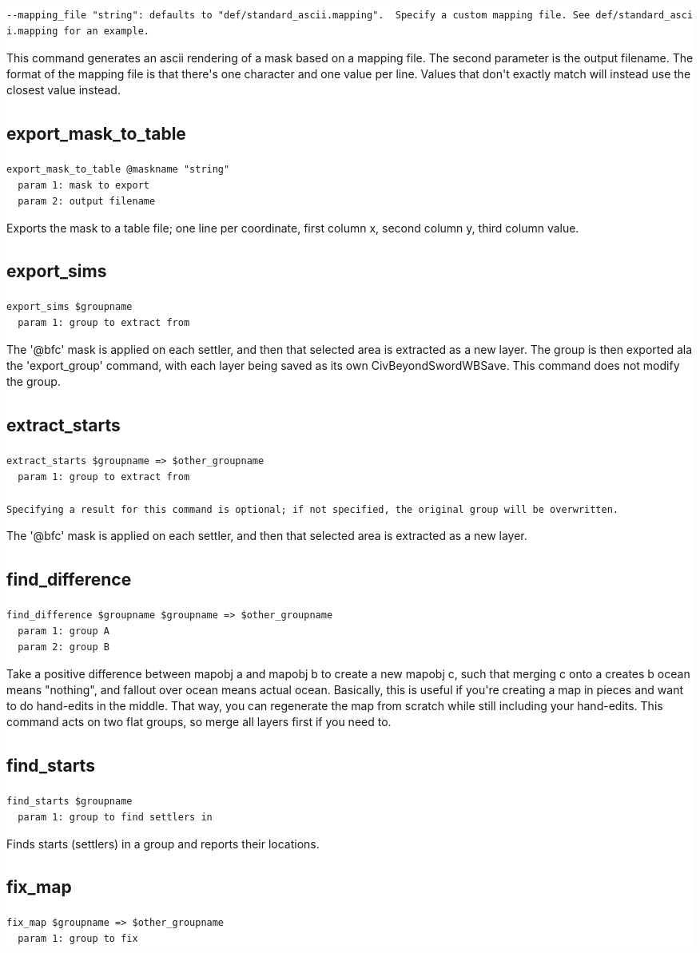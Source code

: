     --mapping_file "string": defaults to "def/standard_ascii.mapping".  Specify a custom mapping file. See def/standard_ascii.mapping for an example.  

This command generates an ascii rendering of a mask based on a mapping file. The second parameter is the output filename. The format of the mapping file is that there's one character and one value per line. Values that don't exactly match will instead use the closest value instead.

## export_mask_to_table
    export_mask_to_table @maskname "string" 
      param 1: mask to export
      param 2: output filename

Exports the mask to a table file; one line per coordinate, first column x, second column y, third column value.

## export_sims
    export_sims $groupname 
      param 1: group to extract from

The '@bfc' mask is applied on each settler, and then that selected area is extracted as a new layer. The group is then exported ala the 'export_group' command, with each layer being saved as its own CivBeyondSwordWBSave. This command does not modify the group.

## extract_starts
    extract_starts $groupname => $other_groupname 
      param 1: group to extract from

    Specifying a result for this command is optional; if not specified, the original group will be overwritten.

The '@bfc' mask is applied on each settler, and then that selected area is extracted as a new layer.

## find_difference
    find_difference $groupname $groupname => $other_groupname 
      param 1: group A
      param 2: group B

Take a positive difference between mapobj a and mapobj b to create a new mapobj c, such that merging c onto a creates b ocean means "nothing", and fallout over ocean means actual ocean. Basically, this is useful if you're creating a map in pieces and want to do hand-edits in the middle. That way, you can regenerate the map from scratch while still including your hand-edits. This command acts on two flat groups, so merge all layers first if you need to.

## find_starts
    find_starts $groupname 
      param 1: group to find settlers in

Finds starts (settlers) in a group and reports their locations.

## fix_map
    fix_map $groupname => $other_groupname 
      param 1: group to fix
